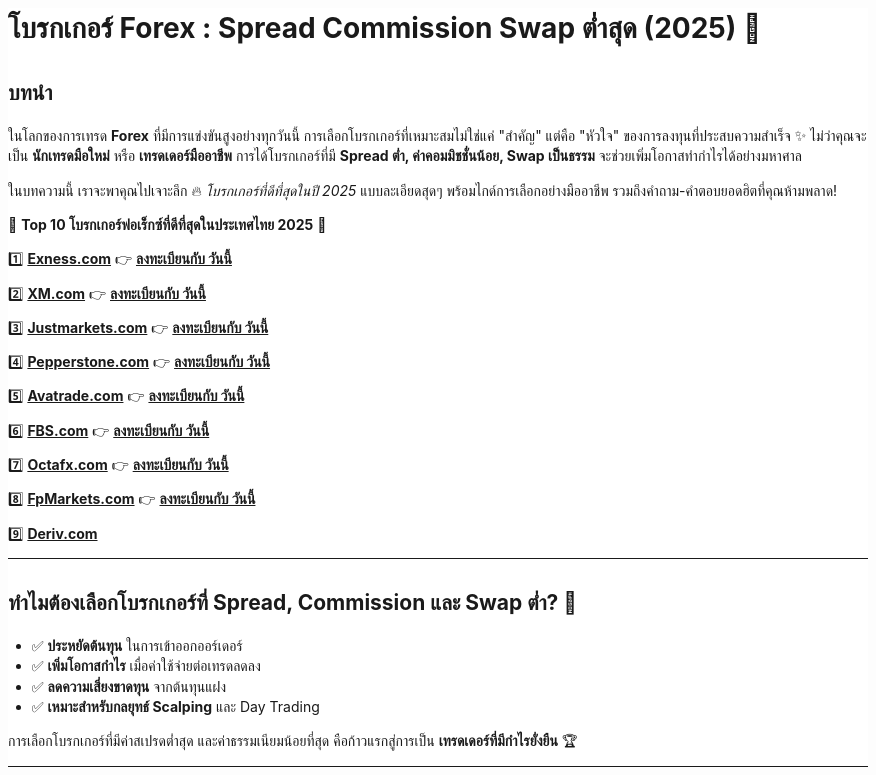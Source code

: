# โบรกเกอร์ Forex : Spread Commission Swap ต่ำสุด (2025) 🚀

## บทนำ

ในโลกของการเทรด **Forex** ที่มีการแข่งขันสูงอย่างทุกวันนี้ การเลือกโบรกเกอร์ที่เหมาะสมไม่ใช่แค่ "สำคัญ" แต่คือ "หัวใจ" ของการลงทุนที่ประสบความสำเร็จ ✨ ไม่ว่าคุณจะเป็น **นักเทรดมือใหม่** หรือ **เทรดเดอร์มืออาชีพ** การได้โบรกเกอร์ที่มี **Spread ต่ำ, ค่าคอมมิชชั่นน้อย, Swap เป็นธรรม** จะช่วยเพิ่มโอกาสทำกำไรได้อย่างมหาศาล

ในบทความนี้ เราจะพาคุณไปเจาะลึก 🔥 *โบรกเกอร์ที่ดีที่สุดในปี 2025* แบบละเอียดสุดๆ พร้อมไกด์การเลือกอย่างมืออาชีพ รวมถึงคำถาม-คำตอบยอดฮิตที่คุณห้ามพลาด!

📢 **Top 10 โบรกเกอร์ฟอเร็กซ์ที่ดีที่สุดในประเทศไทย 2025** 🚀

1️⃣ [**Exness.com**](https://one.exnesstrack.org/intl/th/a/jpkekg) 👉 [**ลงทะเบียนกับ วันนี้**](https://one.exnesstrack.org/boarding/sign-up/a/jpkekg?lng=th)

2️⃣ [**XM.com**](https://clicks.pipaffiliates.com/c?c=589901&l=en&p=0) 👉 [**ลงทะเบียนกับ วันนี้**](https://clicks.pipaffiliates.com/c?c=589901&l=en&p=1)

3️⃣ [**Justmarkets.com**](https://one.justmarkets.link/a/79iqw0j6nj) 👉 [**ลงทะเบียนกับ วันนี้**](https://one.justmarkets.link/a/79iqw0j6nj/landing/quick-start)

4️⃣ [**Pepperstone.com**](https://trk.pepperstonepartners.com/aff_c?offer_id=367&aff_id=33954) 👉 [**ลงทะเบียนกับ วันนี้**](https://trk.pepperstonepartners.com/aff_c?offer_id=367&aff_id=33954)

5️⃣ [**Avatrade.com**](https://www.avatrade.com?versionId=10301&tag=194438) 👉 [**ลงทะเบียนกับ วันนี้**](https://www.avatrade.com/trading-account2?versionId=10301&tag=194438)

6️⃣ [**FBS.com**](https://fbs.partners?ibl=587836&ibp=21398815) 👉 [**ลงทะเบียนกับ วันนี้**](https://fbs.partners?ibl=587836&ibp=21398815)

7️⃣ [**Octafx.com**](https://my.octafx.com/open-account/?refid=ib35647800) 👉 [**ลงทะเบียนกับ วันนี้**](https://my.octafx.com/open-account/?refid=ib35647800)

8️⃣ [**FpMarkets.com**](https://www.fpmarkets.com/?redir=stv&fpm-affiliate-utm-source=IB&fpm-affiliate-agt=56244) 👉 [**ลงทะเบียนกับ วันนี้**](https://www.fpmarkets.com/?redir=stv&fpm-affiliate-utm-source=IB&fpm-affiliate-agt=56244)

9️⃣ [**Deriv.com**](https://track.deriv.com/_CqcB1Pzy79RUrSHPGq2lJWNd7ZgqdRLk/1/)

---

## ทำไมต้องเลือกโบรกเกอร์ที่ Spread, Commission และ Swap ต่ำ? 🤔

- ✅ **ประหยัดต้นทุน** ในการเข้าออกออร์เดอร์
- ✅ **เพิ่มโอกาสกำไร** เมื่อค่าใช้จ่ายต่อเทรดลดลง
- ✅ **ลดความเสี่ยงขาดทุน** จากต้นทุนแฝง
- ✅ **เหมาะสำหรับกลยุทธ์ Scalping** และ Day Trading

การเลือกโบรกเกอร์ที่มีค่าสเปรดต่ำสุด และค่าธรรมเนียมน้อยที่สุด คือก้าวแรกสู่การเป็น **เทรดเดอร์ที่มีกำไรยั่งยืน** 🏆

---
